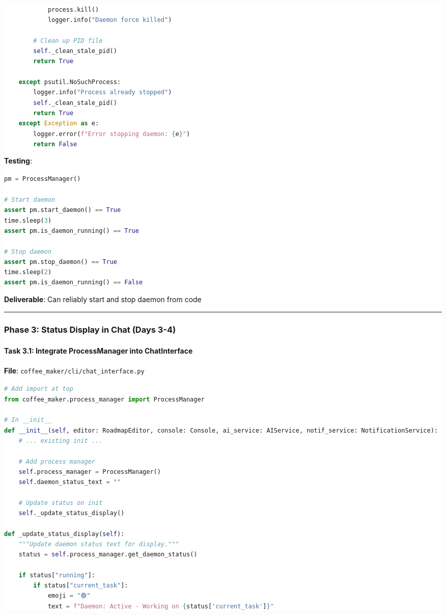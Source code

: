```python
            process.kill()
            logger.info("Daemon force killed")

        # Clean up PID file
        self._clean_stale_pid()
        return True

    except psutil.NoSuchProcess:
        logger.info("Process already stopped")
        self._clean_stale_pid()
        return True
    except Exception as e:
        logger.error(f"Error stopping daemon: {e}")
        return False
```

**Testing**:
```python
pm = ProcessManager()

# Start daemon
assert pm.start_daemon() == True
time.sleep(3)
assert pm.is_daemon_running() == True

# Stop daemon
assert pm.stop_daemon() == True
time.sleep(2)
assert pm.is_daemon_running() == False
```

**Deliverable**: Can reliably start and stop daemon from code

---

### Phase 3: Status Display in Chat (Days 3-4)

#### Task 3.1: Integrate ProcessManager into ChatInterface

**File**: `coffee_maker/cli/chat_interface.py`

```python
# Add import at top
from coffee_maker.process_manager import ProcessManager

# In __init__
def __init__(self, editor: RoadmapEditor, console: Console, ai_service: AIService, notif_service: NotificationService):
    # ... existing init ...

    # Add process manager
    self.process_manager = ProcessManager()
    self.daemon_status_text = ""

    # Update status on init
    self._update_status_display()

def _update_status_display(self):
    """Update daemon status text for display."""
    status = self.process_manager.get_daemon_status()

    if status["running"]:
        if status["current_task"]:
            emoji = "🟢"
            text = f"Daemon: Active - Working on {status['current_task']}"
```